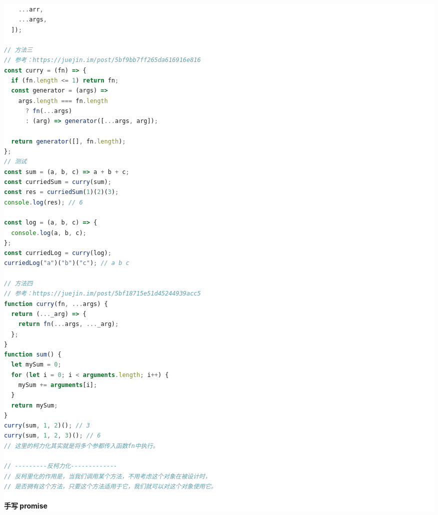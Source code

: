 ```js
    ...arr,
    ...args,
  ]);

// 方法三
// 参考：https://juejin.im/post/5bf9bb7ff265da616916e816
const curry = (fn) => {
  if (fn.length <= 1) return fn;
  const generator = (args) =>
    args.length === fn.length
      ? fn(...args)
      : (arg) => generator([...args, arg]);

  return generator([], fn.length);
};
// 测试
const sum = (a, b, c) => a + b + c;
const curriedSum = curry(sum);
const res = curriedSum(1)(2)(3);
console.log(res); // 6

const log = (a, b, c) => {
  console.log(a, b, c);
};
const curriedLog = curry(log);
curriedLog("a")("b")("c"); // a b c

// 方法四
// 参考：https://juejin.im/post/5bf18715e51d45244939acc5
function curry(fn, ...args) {
  return (..._arg) => {
    return fn(...args, ..._arg);
  };
}
function sum() {
  let mySum = 0;
  for (let i = 0; i < arguments.length; i++) {
    mySum += arguments[i];
  }
  return mySum;
}
curry(sum, 1, 2)(); // 3
curry(sum, 1, 2, 3)(); // 6
// 这里的柯力化其实就是将多个参都传入函数fn中执行。

// ---------反柯力化-------------
// 反柯里化的作用是，当我们调用某个方法，不用考虑这个对象在被设计时，
// 是否拥有这个方法，只要这个方法适用于它，我们就可以对这个对象使用它。
```

#### **手写 promise**
